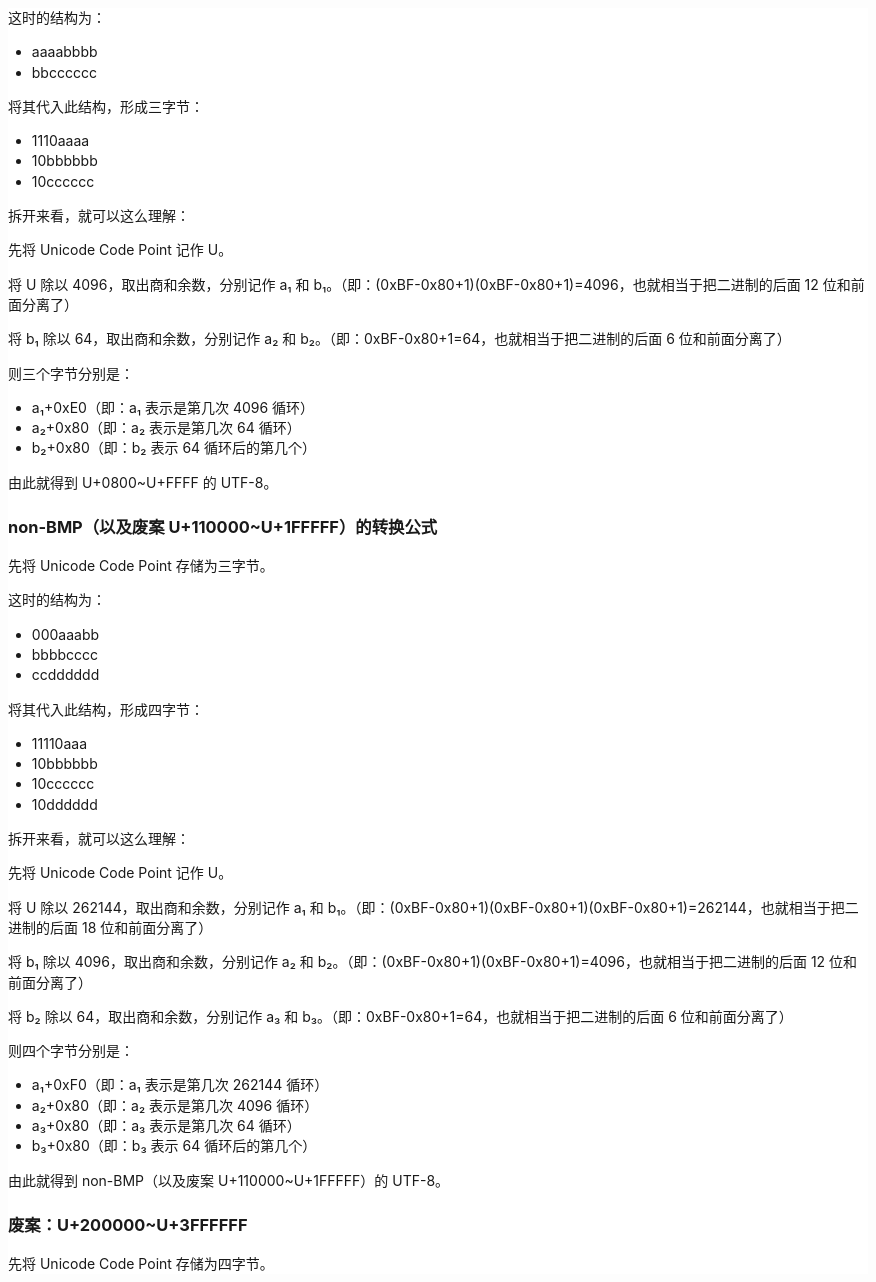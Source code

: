 这时的结构为：
- aaaabbbb
- bbcccccc

将其代入此结构，形成三字节：
- 1110aaaa
- 10bbbbbb
- 10cccccc

拆开来看，就可以这么理解：

先将 Unicode Code Point 记作 U。

将 U 除以 4096，取出商和余数，分别记作 a₁ 和 b₁。（即：(0xBF-0x80+1)(0xBF-0x80+1)=4096，也就相当于把二进制的后面 12 位和前面分离了）

将 b₁ 除以 64，取出商和余数，分别记作 a₂ 和 b₂。（即：0xBF-0x80+1=64，也就相当于把二进制的后面 6 位和前面分离了）

则三个字节分别是：
- a₁+0xE0（即：a₁ 表示是第几次 4096 循环）
- a₂+0x80（即：a₂ 表示是第几次 64 循环）
- b₂+0x80（即：b₂ 表示 64 循环后的第几个）

由此就得到 U+0800~U+FFFF 的 UTF-8。

### non-BMP（以及废案 U+110000~U+1FFFFF）的转换公式
先将 Unicode Code Point 存储为三字节。

这时的结构为：
- 000aaabb
- bbbbcccc
- ccdddddd

将其代入此结构，形成四字节：
- 11110aaa
- 10bbbbbb
- 10cccccc
- 10dddddd

拆开来看，就可以这么理解：

先将 Unicode Code Point 记作 U。

将 U 除以 262144，取出商和余数，分别记作 a₁ 和 b₁。（即：(0xBF-0x80+1)(0xBF-0x80+1)(0xBF-0x80+1)=262144，也就相当于把二进制的后面 18 位和前面分离了）

将 b₁ 除以 4096，取出商和余数，分别记作 a₂ 和 b₂。（即：(0xBF-0x80+1)(0xBF-0x80+1)=4096，也就相当于把二进制的后面 12 位和前面分离了）

将 b₂ 除以 64，取出商和余数，分别记作 a₃ 和 b₃。（即：0xBF-0x80+1=64，也就相当于把二进制的后面 6 位和前面分离了）

则四个字节分别是：
- a₁+0xF0（即：a₁ 表示是第几次 262144 循环）
- a₂+0x80（即：a₂ 表示是第几次 4096 循环）
- a₃+0x80（即：a₃ 表示是第几次 64 循环）
- b₃+0x80（即：b₃ 表示 64 循环后的第几个）

由此就得到 non-BMP（以及废案 U+110000~U+1FFFFF）的 UTF-8。

### 废案：U+200000~U+3FFFFFF
先将 Unicode Code Point 存储为四字节。
